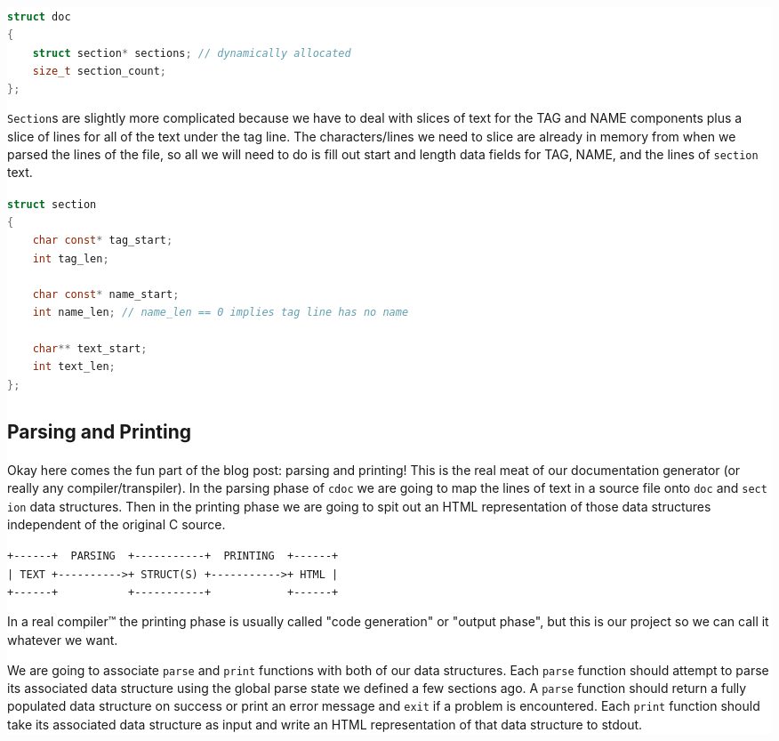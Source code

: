 ```c
struct doc
{
    struct section* sections; // dynamically allocated
    size_t section_count;
};
```

`Section`s are slightly more complicated because we have to deal with slices of
text for the TAG and NAME components plus a slice of lines for all of the text
under the tag line.
The characters/lines we need to slice are already in memory from when we parsed
the lines of the file, so all we will need to do is fill out start and length
data fields for TAG, NAME, and the lines of `section` text.

```c
struct section
{
    char const* tag_start;
    int tag_len;

    char const* name_start;
    int name_len; // name_len == 0 implies tag line has no name

    char** text_start;
    int text_len;
};
```


## Parsing and Printing
Okay here comes the fun part of the blog post: parsing and printing!
This is the real meat of our documentation generator (or really any
compiler/transpiler).
In the parsing phase of `cdoc` we are going to map the lines of text in a
source file onto `doc` and `section` data structures.
Then in the printing phase we are going to spit out an HTML representation of
those data structures independent of the original C source.

```txt
+------+  PARSING  +-----------+  PRINTING  +------+
| TEXT +---------->+ STRUCT(S) +----------->+ HTML |
+------+           +-----------+            +------+
```

In a real compiler™ the printing phase is usually called "code generation" or
"output phase", but this is our project so we can call it whatever we want.

We are going to associate `parse` and `print` functions with both of our data
structures.
Each `parse` function should attempt to parse its associated data structure
using the global parse state we defined a few sections ago.
A `parse` function should return a fully populated data structure on success or
print an error message and `exit` if a problem is encountered.
Each `print` function should take its associated data structure as input and
write an HTML representation of that data structure to stdout.

